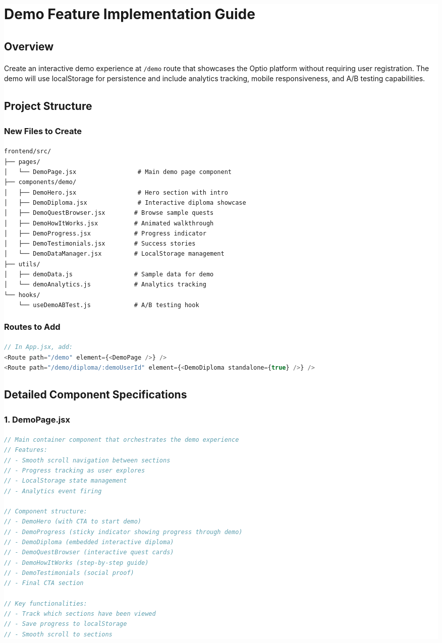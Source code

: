 # Demo Feature Implementation Guide

## Overview
Create an interactive demo experience at `/demo` route that showcases the Optio platform without requiring user registration. The demo will use localStorage for persistence and include analytics tracking, mobile responsiveness, and A/B testing capabilities.

## Project Structure

### New Files to Create
```
frontend/src/
├── pages/
│   └── DemoPage.jsx                 # Main demo page component
├── components/demo/
│   ├── DemoHero.jsx                 # Hero section with intro
│   ├── DemoDiploma.jsx              # Interactive diploma showcase
│   ├── DemoQuestBrowser.jsx        # Browse sample quests
│   ├── DemoHowItWorks.jsx          # Animated walkthrough
│   ├── DemoProgress.jsx            # Progress indicator
│   ├── DemoTestimonials.jsx        # Success stories
│   └── DemoDataManager.jsx         # LocalStorage management
├── utils/
│   ├── demoData.js                 # Sample data for demo
│   └── demoAnalytics.js            # Analytics tracking
└── hooks/
    └── useDemoABTest.js            # A/B testing hook
```

### Routes to Add
```javascript
// In App.jsx, add:
<Route path="/demo" element={<DemoPage />} />
<Route path="/demo/diploma/:demoUserId" element={<DemoDiploma standalone={true} />} />
```

## Detailed Component Specifications

### 1. DemoPage.jsx
```javascript
// Main container component that orchestrates the demo experience
// Features:
// - Smooth scroll navigation between sections
// - Progress tracking as user explores
// - LocalStorage state management
// - Analytics event firing

// Component structure:
// - DemoHero (with CTA to start demo)
// - DemoProgress (sticky indicator showing progress through demo)
// - DemoDiploma (embedded interactive diploma)
// - DemoQuestBrowser (interactive quest cards)
// - DemoHowItWorks (step-by-step guide)
// - DemoTestimonials (social proof)
// - Final CTA section

// Key functionalities:
// - Track which sections have been viewed
// - Save progress to localStorage
// - Smooth scroll to sections
```